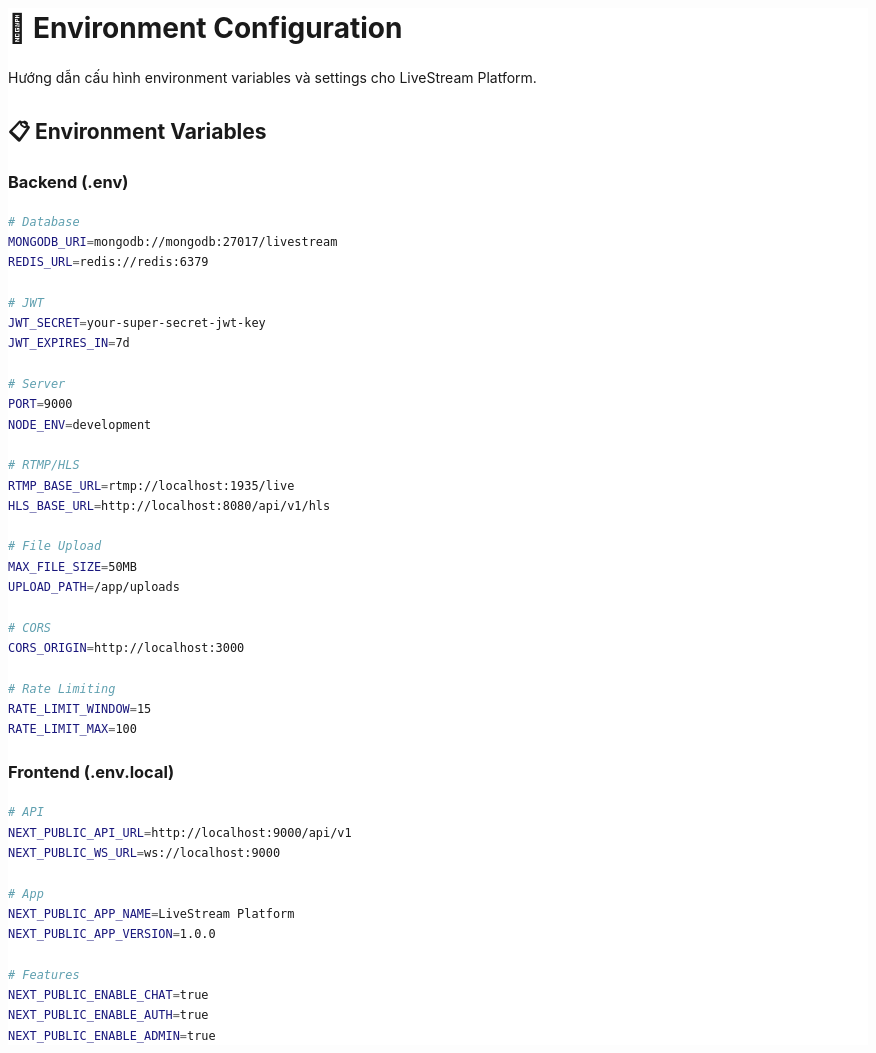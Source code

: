 # 🔧 Environment Configuration

Hướng dẫn cấu hình environment variables và settings cho LiveStream Platform.

## 📋 Environment Variables

### Backend (.env)
```bash
# Database
MONGODB_URI=mongodb://mongodb:27017/livestream
REDIS_URL=redis://redis:6379

# JWT
JWT_SECRET=your-super-secret-jwt-key
JWT_EXPIRES_IN=7d

# Server
PORT=9000
NODE_ENV=development

# RTMP/HLS
RTMP_BASE_URL=rtmp://localhost:1935/live
HLS_BASE_URL=http://localhost:8080/api/v1/hls

# File Upload
MAX_FILE_SIZE=50MB
UPLOAD_PATH=/app/uploads

# CORS
CORS_ORIGIN=http://localhost:3000

# Rate Limiting
RATE_LIMIT_WINDOW=15
RATE_LIMIT_MAX=100
```

### Frontend (.env.local)
```bash
# API
NEXT_PUBLIC_API_URL=http://localhost:9000/api/v1
NEXT_PUBLIC_WS_URL=ws://localhost:9000

# App
NEXT_PUBLIC_APP_NAME=LiveStream Platform
NEXT_PUBLIC_APP_VERSION=1.0.0

# Features
NEXT_PUBLIC_ENABLE_CHAT=true
NEXT_PUBLIC_ENABLE_AUTH=true
NEXT_PUBLIC_ENABLE_ADMIN=true
```
